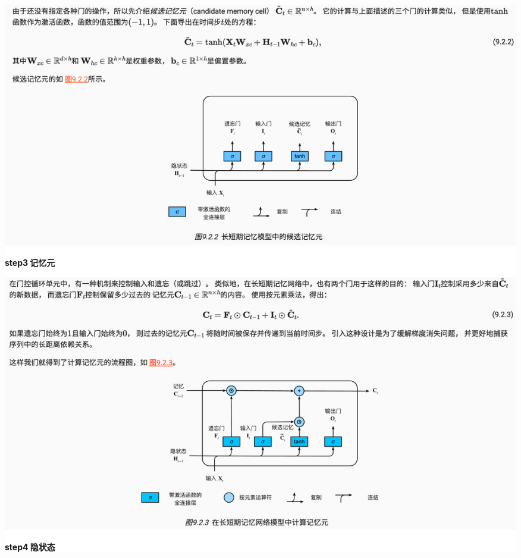 ![image-20250321213610035](./assets/image-20250321213610035.png)

**step3 记忆元**

![image-20250321213837204](./assets/image-20250321213837204.png)

**step4 隐状态**
